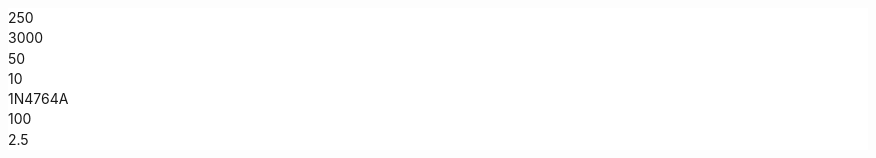 </div>
</div>
</td>
<td>
<div class="layoutArea">
<div class="column">
250

</div>
</div>
</td>
<td>
<div class="layoutArea">
<div class="column">
3000

</div>
</div>
</td>
<td>
<div class="layoutArea">
<div class="column">
50

</div>
</div>
</td>
<td>
<div class="layoutArea">
<div class="column">
10

</div>
</div>
</td>
</tr>
<tr>
<td>
<div class="layoutArea">
<div class="column">
1N4764A

</div>
</div>
</td>
<td>
<div class="layoutArea">
<div class="column">
100

</div>
</div>
</td>
<td>
<div class="layoutArea">
<div class="column">
2.5
